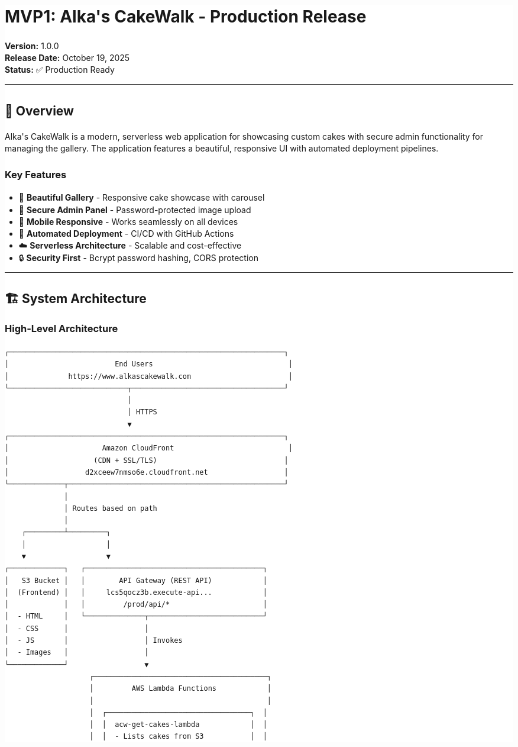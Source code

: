 # MVP1: Alka's CakeWalk - Production Release

**Version:** 1.0.0  
**Release Date:** October 19, 2025  
**Status:** ✅ Production Ready

---

## 🎯 Overview

Alka's CakeWalk is a modern, serverless web application for showcasing custom cakes with secure admin functionality for managing the gallery. The application features a beautiful, responsive UI with automated deployment pipelines.

### **Key Features**

- 🎨 **Beautiful Gallery** - Responsive cake showcase with carousel
- 🔐 **Secure Admin Panel** - Password-protected image upload
- 📱 **Mobile Responsive** - Works seamlessly on all devices
- 🚀 **Automated Deployment** - CI/CD with GitHub Actions
- ☁️ **Serverless Architecture** - Scalable and cost-effective
- 🔒 **Security First** - Bcrypt password hashing, CORS protection

---

## 🏗️ System Architecture

### **High-Level Architecture**

```
┌─────────────────────────────────────────────────────────────────┐
│                         End Users                                │
│              https://www.alkascakewalk.com                       │
└────────────────────────────┬────────────────────────────────────┘
                             │
                             │ HTTPS
                             ▼
┌─────────────────────────────────────────────────────────────────┐
│                      Amazon CloudFront                           │
│                    (CDN + SSL/TLS)                              │
│                  d2xceew7nmso6e.cloudfront.net                  │
└─────────────┬───────────────────────────────────────────────────┘
              │
              │ Routes based on path
              │
    ┌─────────┴─────────┐
    │                   │
    ▼                   ▼
┌─────────────┐   ┌──────────────────────────────────────────┐
│   S3 Bucket │   │        API Gateway (REST API)            │
│  (Frontend) │   │     lcs5qocz3b.execute-api...            │
│             │   │         /prod/api/*                      │
│  - HTML     │   └──────────────┬───────────────────────────┘
│  - CSS      │                  │
│  - JS       │                  │ Invokes
│  - Images   │                  │
└─────────────┘                  ▼
                    ┌─────────────────────────────────────────┐
                    │         AWS Lambda Functions            │
                    │                                         │
                    │  ┌──────────────────────────────────┐  │
                    │  │  acw-get-cakes-lambda            │  │
                    │  │  - Lists cakes from S3           │  │
```
